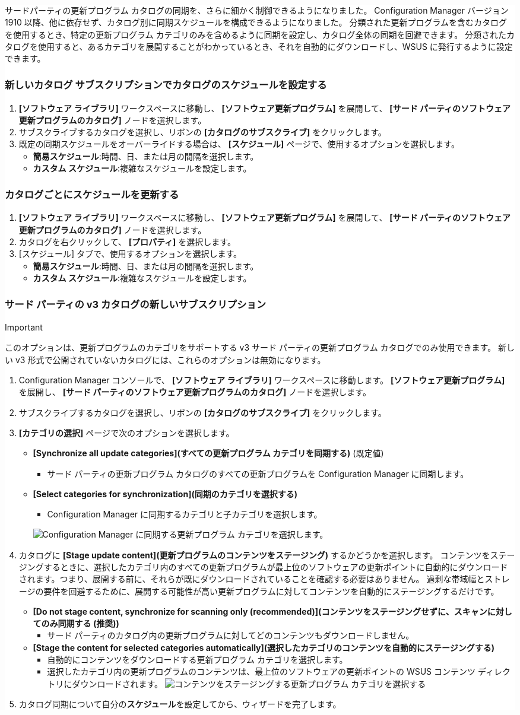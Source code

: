 サードパーティの更新プログラム カタログの同期を、さらに細かく制御できるようになりました。 Configuration Manager バージョン 1910 以降、他に依存せず、カタログ別に同期スケジュールを構成できるようになりました。 分類された更新プログラムを含むカタログを使用するとき、特定の更新プログラム カテゴリのみを含めるように同期を設定し、カタログ全体の同期を回避できます。 分類されたカタログを使用すると、あるカテゴリを展開することがわかっているとき、それを自動的にダウンロードし、WSUS に発行するように設定できます。

### <a name="set-the-schedule-for-a-catalog-in-a-new-catalog-subscription"></a>新しいカタログ サブスクリプションでカタログのスケジュールを設定する

1. **[ソフトウェア ライブラリ]** ワークスペースに移動し、 **[ソフトウェア更新プログラム]** を展開して、 **[サード パーティのソフトウェア更新プログラムのカタログ]** ノードを選択します。
1. サブスクライブするカタログを選択し、リボンの **[カタログのサブスクライブ]** をクリックします。
1. 既定の同期スケジュールをオーバーライドする場合は、 **[スケジュール]** ページで、使用するオプションを選択します。
   - **簡易スケジュール**:時間、日、または月の間隔を選択します。
   - **カスタム スケジュール**:複雑なスケジュールを設定します。

### <a name="update-the-schedule-per-catalog"></a>カタログごとにスケジュールを更新する

1. **[ソフトウェア ライブラリ]** ワークスペースに移動し、 **[ソフトウェア更新プログラム]** を展開して、 **[サード パーティのソフトウェア更新プログラムのカタログ]** ノードを選択します。
1. カタログを右クリックして、 **[プロパティ]** を選択します。
1. [スケジュール] タブで、使用するオプションを選択します。 
   - **簡易スケジュール**:時間、日、または月の間隔を選択します。
   - **カスタム スケジュール**:複雑なスケジュールを設定します。

### <a name="new-subscription-to-a-third-party-v3-catalog"></a>サード パーティの v3 カタログの新しいサブスクリプション

> [!IMPORTANT]
> このオプションは、更新プログラムのカテゴリをサポートする v3 サード パーティの更新プログラム カタログでのみ使用できます。 新しい v3 形式で公開されていないカタログには、これらのオプションは無効になります。


1. Configuration Manager コンソールで、 **[ソフトウェア ライブラリ]** ワークスペースに移動します。 **[ソフトウェア更新プログラム]** を展開し、 **[サード パーティのソフトウェア更新プログラムのカタログ]** ノードを選択します。
1. サブスクライブするカタログを選択し、リボンの **[カタログのサブスクライブ]** をクリックします。
1. **[カテゴリの選択]** ページで次のオプションを選択します。

   - **[Synchronize all update categories]\(すべての更新プログラム カテゴリを同期する\)** (既定値)
       - サード パーティの更新プログラム カタログのすべての更新プログラムを Configuration Manager に同期します。
   -  **[Select categories for synchronization]\(同期のカテゴリを選択する\)**
       - Configuration Manager に同期するカテゴリと子カテゴリを選択します。

      ![Configuration Manager に同期する更新プログラム カテゴリを選択します。](./media/4469002-select-categories-for-sync.png)
1. カタログに **[Stage update content]\(更新プログラムのコンテンツをステージング\)** するかどうかを選択します。 コンテンツをステージングするときに、選択したカテゴリ内のすべての更新プログラムが最上位のソフトウェアの更新ポイントに自動的にダウンロードされます。つまり、展開する前に、それらが既にダウンロードされていることを確認する必要はありません。 過剰な帯域幅とストレージの要件を回避するために、展開する可能性が高い更新プログラムに対してコンテンツを自動的にステージングするだけです。

   - **[Do not stage content, synchronize for scanning only (recommended)]\(コンテンツをステージングせずに、スキャンに対してのみ同期する (推奨)\)**
     - サード パーティのカタログ内の更新プログラムに対してどのコンテンツもダウンロードしません。
   - **[Stage the content for selected categories automatically]\(選択したカテゴリのコンテンツを自動的にステージングする\)**
     - 自動的にコンテンツをダウンロードする更新プログラム カテゴリを選択します。
     - 選択したカテゴリ内の更新プログラムのコンテンツは、最上位のソフトウェアの更新ポイントの WSUS コンテンツ ディレクトリにダウンロードされます。
      ![コンテンツをステージングする更新プログラム カテゴリを選択する](./media/4469002-stage-content.png)
1. カタログ同期について自分の**スケジュール**を設定してから、ウィザードを完了します。
